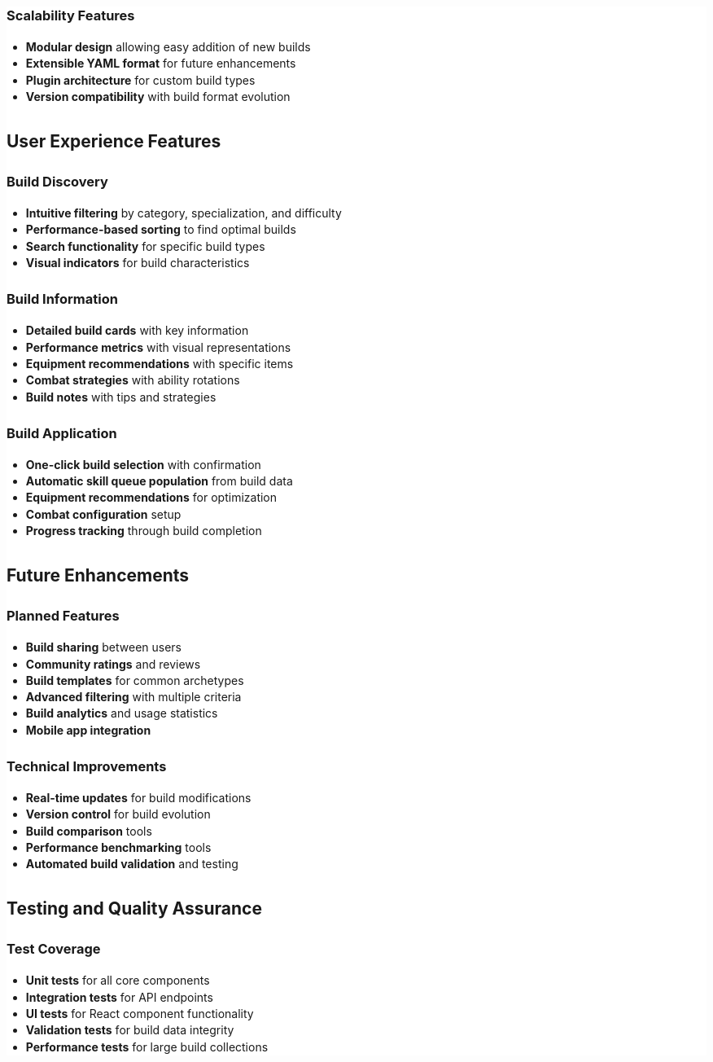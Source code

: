 ### Scalability Features
- **Modular design** allowing easy addition of new builds
- **Extensible YAML format** for future enhancements
- **Plugin architecture** for custom build types
- **Version compatibility** with build format evolution

## User Experience Features

### Build Discovery
- **Intuitive filtering** by category, specialization, and difficulty
- **Performance-based sorting** to find optimal builds
- **Search functionality** for specific build types
- **Visual indicators** for build characteristics

### Build Information
- **Detailed build cards** with key information
- **Performance metrics** with visual representations
- **Equipment recommendations** with specific items
- **Combat strategies** with ability rotations
- **Build notes** with tips and strategies

### Build Application
- **One-click build selection** with confirmation
- **Automatic skill queue population** from build data
- **Equipment recommendations** for optimization
- **Combat configuration** setup
- **Progress tracking** through build completion

## Future Enhancements

### Planned Features
- **Build sharing** between users
- **Community ratings** and reviews
- **Build templates** for common archetypes
- **Advanced filtering** with multiple criteria
- **Build analytics** and usage statistics
- **Mobile app integration**

### Technical Improvements
- **Real-time updates** for build modifications
- **Version control** for build evolution
- **Build comparison** tools
- **Performance benchmarking** tools
- **Automated build validation** and testing

## Testing and Quality Assurance

### Test Coverage
- **Unit tests** for all core components
- **Integration tests** for API endpoints
- **UI tests** for React component functionality
- **Validation tests** for build data integrity
- **Performance tests** for large build collections
